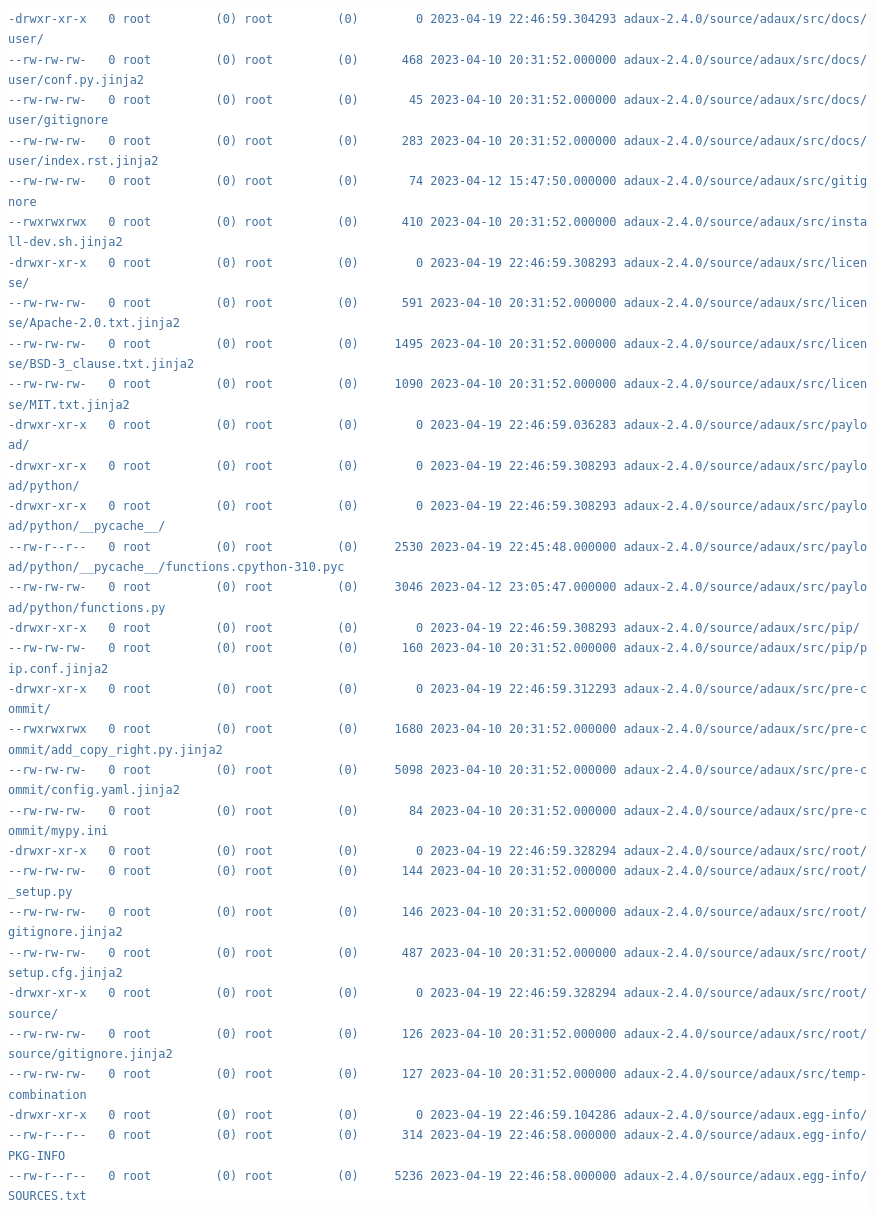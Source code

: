 ```diff
-drwxr-xr-x   0 root         (0) root         (0)        0 2023-04-19 22:46:59.304293 adaux-2.4.0/source/adaux/src/docs/user/
--rw-rw-rw-   0 root         (0) root         (0)      468 2023-04-10 20:31:52.000000 adaux-2.4.0/source/adaux/src/docs/user/conf.py.jinja2
--rw-rw-rw-   0 root         (0) root         (0)       45 2023-04-10 20:31:52.000000 adaux-2.4.0/source/adaux/src/docs/user/gitignore
--rw-rw-rw-   0 root         (0) root         (0)      283 2023-04-10 20:31:52.000000 adaux-2.4.0/source/adaux/src/docs/user/index.rst.jinja2
--rw-rw-rw-   0 root         (0) root         (0)       74 2023-04-12 15:47:50.000000 adaux-2.4.0/source/adaux/src/gitignore
--rwxrwxrwx   0 root         (0) root         (0)      410 2023-04-10 20:31:52.000000 adaux-2.4.0/source/adaux/src/install-dev.sh.jinja2
-drwxr-xr-x   0 root         (0) root         (0)        0 2023-04-19 22:46:59.308293 adaux-2.4.0/source/adaux/src/license/
--rw-rw-rw-   0 root         (0) root         (0)      591 2023-04-10 20:31:52.000000 adaux-2.4.0/source/adaux/src/license/Apache-2.0.txt.jinja2
--rw-rw-rw-   0 root         (0) root         (0)     1495 2023-04-10 20:31:52.000000 adaux-2.4.0/source/adaux/src/license/BSD-3_clause.txt.jinja2
--rw-rw-rw-   0 root         (0) root         (0)     1090 2023-04-10 20:31:52.000000 adaux-2.4.0/source/adaux/src/license/MIT.txt.jinja2
-drwxr-xr-x   0 root         (0) root         (0)        0 2023-04-19 22:46:59.036283 adaux-2.4.0/source/adaux/src/payload/
-drwxr-xr-x   0 root         (0) root         (0)        0 2023-04-19 22:46:59.308293 adaux-2.4.0/source/adaux/src/payload/python/
-drwxr-xr-x   0 root         (0) root         (0)        0 2023-04-19 22:46:59.308293 adaux-2.4.0/source/adaux/src/payload/python/__pycache__/
--rw-r--r--   0 root         (0) root         (0)     2530 2023-04-19 22:45:48.000000 adaux-2.4.0/source/adaux/src/payload/python/__pycache__/functions.cpython-310.pyc
--rw-rw-rw-   0 root         (0) root         (0)     3046 2023-04-12 23:05:47.000000 adaux-2.4.0/source/adaux/src/payload/python/functions.py
-drwxr-xr-x   0 root         (0) root         (0)        0 2023-04-19 22:46:59.308293 adaux-2.4.0/source/adaux/src/pip/
--rw-rw-rw-   0 root         (0) root         (0)      160 2023-04-10 20:31:52.000000 adaux-2.4.0/source/adaux/src/pip/pip.conf.jinja2
-drwxr-xr-x   0 root         (0) root         (0)        0 2023-04-19 22:46:59.312293 adaux-2.4.0/source/adaux/src/pre-commit/
--rwxrwxrwx   0 root         (0) root         (0)     1680 2023-04-10 20:31:52.000000 adaux-2.4.0/source/adaux/src/pre-commit/add_copy_right.py.jinja2
--rw-rw-rw-   0 root         (0) root         (0)     5098 2023-04-10 20:31:52.000000 adaux-2.4.0/source/adaux/src/pre-commit/config.yaml.jinja2
--rw-rw-rw-   0 root         (0) root         (0)       84 2023-04-10 20:31:52.000000 adaux-2.4.0/source/adaux/src/pre-commit/mypy.ini
-drwxr-xr-x   0 root         (0) root         (0)        0 2023-04-19 22:46:59.328294 adaux-2.4.0/source/adaux/src/root/
--rw-rw-rw-   0 root         (0) root         (0)      144 2023-04-10 20:31:52.000000 adaux-2.4.0/source/adaux/src/root/_setup.py
--rw-rw-rw-   0 root         (0) root         (0)      146 2023-04-10 20:31:52.000000 adaux-2.4.0/source/adaux/src/root/gitignore.jinja2
--rw-rw-rw-   0 root         (0) root         (0)      487 2023-04-10 20:31:52.000000 adaux-2.4.0/source/adaux/src/root/setup.cfg.jinja2
-drwxr-xr-x   0 root         (0) root         (0)        0 2023-04-19 22:46:59.328294 adaux-2.4.0/source/adaux/src/root/source/
--rw-rw-rw-   0 root         (0) root         (0)      126 2023-04-10 20:31:52.000000 adaux-2.4.0/source/adaux/src/root/source/gitignore.jinja2
--rw-rw-rw-   0 root         (0) root         (0)      127 2023-04-10 20:31:52.000000 adaux-2.4.0/source/adaux/src/temp-combination
-drwxr-xr-x   0 root         (0) root         (0)        0 2023-04-19 22:46:59.104286 adaux-2.4.0/source/adaux.egg-info/
--rw-r--r--   0 root         (0) root         (0)      314 2023-04-19 22:46:58.000000 adaux-2.4.0/source/adaux.egg-info/PKG-INFO
--rw-r--r--   0 root         (0) root         (0)     5236 2023-04-19 22:46:58.000000 adaux-2.4.0/source/adaux.egg-info/SOURCES.txt
```